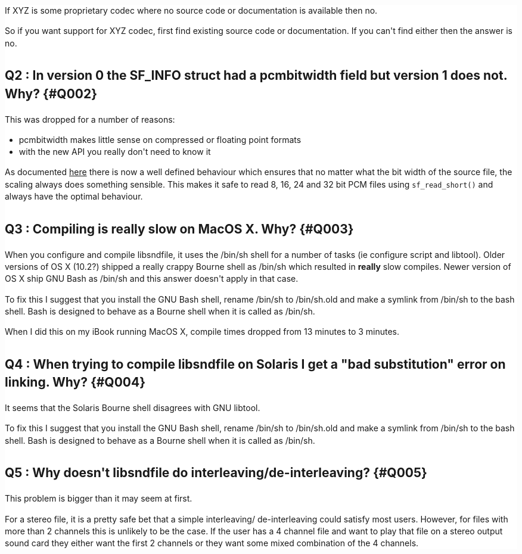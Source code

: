 If XYZ is some proprietary codec where no source code or documentation is
available then no.

So if you want support for XYZ codec, first find existing source code or
documentation. If you can't find either then the answer is no.

## Q2 : In version 0 the SF\_INFO struct had a pcmbitwidth field but version 1 does not. Why? {#Q002}

This was dropped for a number of reasons:

- pcmbitwidth makes little sense on compressed or floating point formats
- with the new API you really don't need to know it

As documented [here](api.md#note-1) there is now a well defined behaviour which
ensures that no matter what the bit width of the source file, the scaling always
does something sensible. This makes it safe to read 8, 16, 24 and 32 bit PCM
files using `sf_read_short()` and always have the optimal behaviour.

## Q3 : Compiling is really slow on MacOS X. Why? {#Q003}

When you configure and compile libsndfile, it uses the /bin/sh shell for a
number of tasks (ie configure script and libtool). Older versions of OS X
(10.2?) shipped a really crappy Bourne shell as /bin/sh which resulted in
**really** slow compiles. Newer version of OS X ship GNU Bash as /bin/sh and
this answer doesn't apply in that case.

To fix this I suggest that you install the GNU Bash shell, rename /bin/sh to
/bin/sh.old and make a symlink from /bin/sh to the bash shell. Bash is designed
to behave as a Bourne shell when it is called as /bin/sh.

When I did this on my iBook running MacOS X, compile times dropped from 13
minutes to 3 minutes.

## Q4 : When trying to compile libsndfile on Solaris I get a "bad substitution" error on linking. Why? {#Q004}

It seems that the Solaris Bourne shell disagrees with GNU libtool.

To fix this I suggest that you install the GNU Bash shell, rename /bin/sh to
/bin/sh.old and make a symlink from /bin/sh to the bash shell. Bash is designed
to behave as a Bourne shell when it is called as /bin/sh.

## Q5 : Why doesn't libsndfile do interleaving/de-interleaving? {#Q005}

This problem is bigger than it may seem at first.

For a stereo file, it is a pretty safe bet that a simple interleaving/
de-interleaving could satisfy most users. However, for files with more than 2
channels this is unlikely to be the case. If the user has a 4 channel file and
want to play that file on a stereo output sound card they either want the first
2 channels or they want some mixed combination of the 4 channels.
